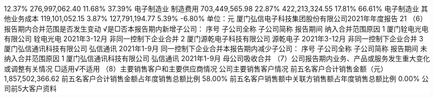 12.37%
276,997,062.40
11.68%
37.39%
电子制造业
制造费用
703,449,565.98
22.87%
422,213,324.55
17.81%
66.61%
电子制造业
其他业务成本
119,101,052.15
3.87%
127,791,194.77
5.39%
-6.80%
单位：元
厦门弘信电子科技集团股份有限公司2021年年度报告
21
（6）报告期内合并范围是否发生变动
√是□否本报告期内新增子公司：
序号
子公司全称
子公司简称
报告期间
纳入合并范围原因
1
厦门辁电光电有限公司
辁电光电
2021年3-12月
非同一控制下企业合并
2
厦门源乾电子科技有限公司
源乾电子
2021年3-12月
非同一控制下企业合并
3
厦门弘信通讯科技有限公司
弘信通讯
2021年1-9月
同一控制下企业合并本报告期内减少子公司：
序号
子公司全称
子公司简称
报告期间
未纳入合并范围原因
1
厦门弘信通讯科技有限公司
弘信通讯
2021年1-9月
母公司吸收合并
（7）公司报告期内业务、产品或服务发生重大变化或调整有关情况
□适用√不适用
（8）主要销售客户和主要供应商情况
公司主要销售客户情况
前五名客户合计销售金额（元）
1,857,502,366.62
前五名客户合计销售金额占年度销售总额比例
58.00%
前五名客户销售额中关联方销售额占年度销售总额比例
0.00%
公司前5大客户资料
